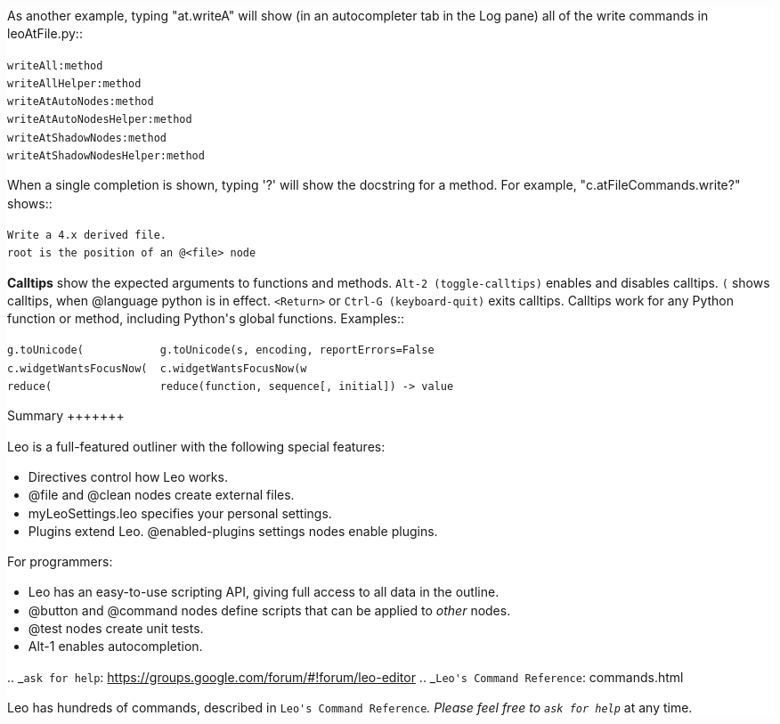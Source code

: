 As another example, typing "at.writeA" will show (in an autocompleter tab in the Log pane) all of the write commands in leoAtFile.py::

    writeAll:method
    writeAllHelper:method
    writeAtAutoNodes:method
    writeAtAutoNodesHelper:method
    writeAtShadowNodes:method
    writeAtShadowNodesHelper:method

When a single completion is shown, typing '?' will show the docstring for a method. For example, "c.atFileCommands.write?" shows::

    Write a 4.x derived file.
    root is the position of an @<file> node
    
**Calltips** show the expected arguments to functions and methods. ``Alt-2 (toggle-calltips)`` enables and disables calltips. ``(`` shows calltips, when @language python is in effect.
``<Return>`` or ``Ctrl-G (keyboard-quit)`` exits calltips. Calltips work for any Python function or method, including Python's global functions. Examples::

    g.toUnicode(            g.toUnicode(s, encoding, reportErrors=False
    c.widgetWantsFocusNow(  c.widgetWantsFocusNow(w
    reduce(                 reduce(function, sequence[, initial]) -> value

Summary
+++++++

Leo is a full-featured outliner with the following special features:

- Directives control how Leo works.
- @file and @clean nodes create external files.
- myLeoSettings.leo specifies your personal settings.
- Plugins extend Leo. @enabled-plugins settings nodes enable plugins.

For programmers:

- Leo has an easy-to-use scripting API, giving full access to all data in the outline.
- @button and @command nodes define scripts that can be applied to *other* nodes.
- @test nodes create unit tests.
- Alt-1 enables autocompletion.

.. _`ask for help`: https://groups.google.com/forum/#!forum/leo-editor
.. _`Leo's Command Reference`: commands.html

Leo has hundreds of commands, described in `Leo's Command Reference`_. Please feel free to `ask for help`_ at any time.

